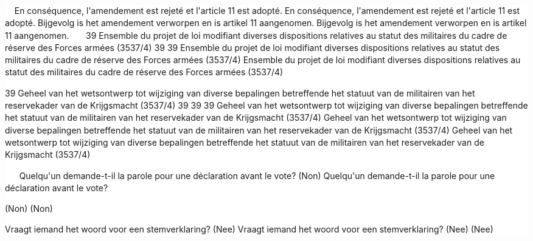  
 
En conséquence, l'amendement est rejeté et
l'article 11 est adopté.
En conséquence, l'amendement est rejeté et
l'article 11 est adopté.
Bijgevolg is het amendement verworpen en is
artikel 11 aangenomen.
Bijgevolg is het amendement verworpen en is
artikel 11 aangenomen.
 
 
 
39 Ensemble du projet de loi modifiant diverses dispositions relatives au
statut des militaires du cadre de réserve des Forces armées (3537/4)
39
39
 Ensemble du projet de loi modifiant diverses dispositions relatives au
statut des militaires du cadre de réserve des Forces armées (3537/4)
 Ensemble du projet de loi modifiant diverses dispositions relatives au
statut des militaires du cadre de réserve des Forces armées (3537/4)

39 Geheel van het
wetsontwerp tot wijziging van diverse bepalingen betreffende het statuut van de
militairen van het reservekader van de Krijgsmacht (3537/4)
39
39
39
 Geheel van het
wetsontwerp tot wijziging van diverse bepalingen betreffende het statuut van de
militairen van het reservekader van de Krijgsmacht (3537/4)
 Geheel van het
wetsontwerp tot wijziging van diverse bepalingen betreffende het statuut van de
militairen van het reservekader van de Krijgsmacht (3537/4)
 Geheel van het
wetsontwerp tot wijziging van diverse bepalingen betreffende het statuut van de
militairen van het reservekader van de Krijgsmacht (3537/4)


 
 
 
Quelqu'un demande-t-il la parole pour une
déclaration avant le vote? (Non)
Quelqu'un demande-t-il la parole pour une
déclaration avant le vote? 
 
(Non)
(Non)


Vraagt iemand het woord voor een
stemverklaring? (Nee)
Vraagt iemand het woord voor een
stemverklaring? (Nee)
 (Nee)
 
 